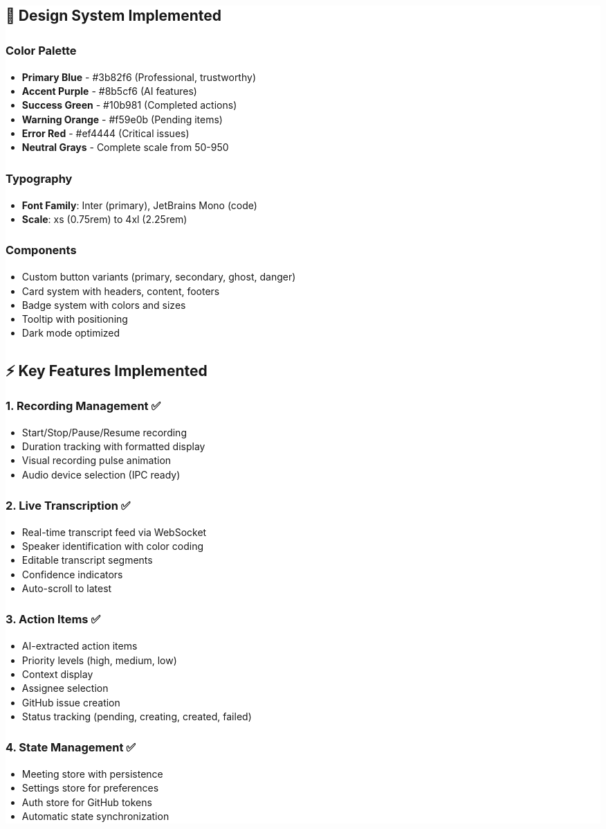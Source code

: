 ## 🎨 Design System Implemented

### Color Palette
- **Primary Blue** - #3b82f6 (Professional, trustworthy)
- **Accent Purple** - #8b5cf6 (AI features)
- **Success Green** - #10b981 (Completed actions)
- **Warning Orange** - #f59e0b (Pending items)
- **Error Red** - #ef4444 (Critical issues)
- **Neutral Grays** - Complete scale from 50-950

### Typography
- **Font Family**: Inter (primary), JetBrains Mono (code)
- **Scale**: xs (0.75rem) to 4xl (2.25rem)

### Components
- Custom button variants (primary, secondary, ghost, danger)
- Card system with headers, content, footers
- Badge system with colors and sizes
- Tooltip with positioning
- Dark mode optimized

## ⚡ Key Features Implemented

### 1. Recording Management ✅
- Start/Stop/Pause/Resume recording
- Duration tracking with formatted display
- Visual recording pulse animation
- Audio device selection (IPC ready)

### 2. Live Transcription ✅
- Real-time transcript feed via WebSocket
- Speaker identification with color coding
- Editable transcript segments
- Confidence indicators
- Auto-scroll to latest

### 3. Action Items ✅
- AI-extracted action items
- Priority levels (high, medium, low)
- Context display
- Assignee selection
- GitHub issue creation
- Status tracking (pending, creating, created, failed)

### 4. State Management ✅
- Meeting store with persistence
- Settings store for preferences
- Auth store for GitHub tokens
- Automatic state synchronization
